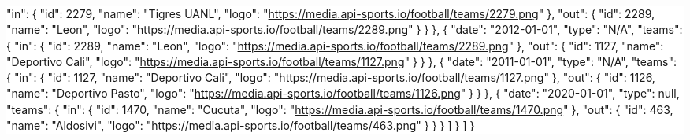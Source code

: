 "in": {
"id": 2279,
"name": "Tigres UANL",
"logo": "https://media.api-sports.io/football/teams/2279.png"
},
"out": {
"id": 2289,
"name": "Leon",
"logo": "https://media.api-sports.io/football/teams/2289.png"
}
}
},
{
"date": "2012-01-01",
"type": "N/A",
"teams": {
"in": {
"id": 2289,
"name": "Leon",
"logo": "https://media.api-sports.io/football/teams/2289.png"
},
"out": {
"id": 1127,
"name": "Deportivo Cali",
"logo": "https://media.api-sports.io/football/teams/1127.png"
}
}
},
{
"date": "2011-01-01",
"type": "N/A",
"teams": {
"in": {
"id": 1127,
"name": "Deportivo Cali",
"logo": "https://media.api-sports.io/football/teams/1127.png"
},
"out": {
"id": 1126,
"name": "Deportivo Pasto",
"logo": "https://media.api-sports.io/football/teams/1126.png"
}
}
},
{
"date": "2020-01-01",
"type": null,
"teams": {
"in": {
"id": 1470,
"name": "Cucuta",
"logo": "https://media.api-sports.io/football/teams/1470.png"
},
"out": {
"id": 463,
"name": "Aldosivi",
"logo": "https://media.api-sports.io/football/teams/463.png"
}
}
}
]
}
]
}